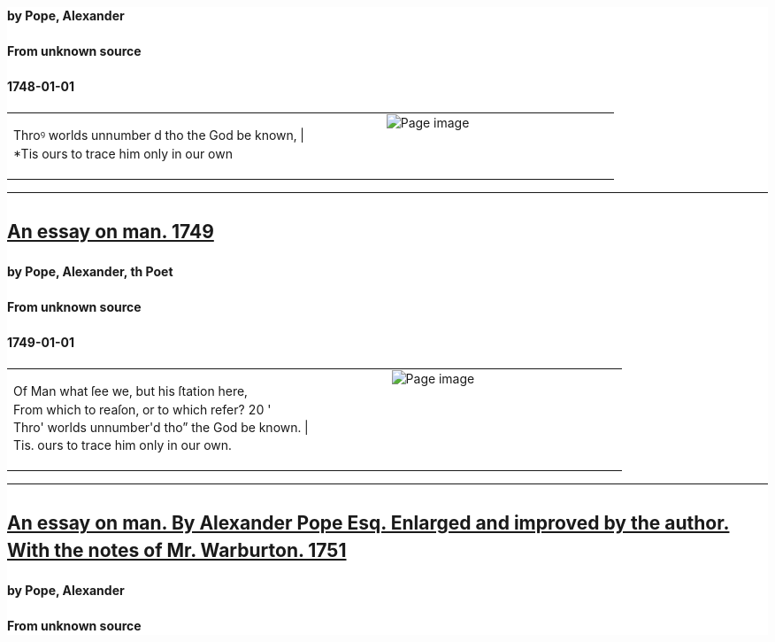 #### by Pope, Alexander

#### From unknown source

#### 1748-01-01

<table style="width: 100%;"><tr><td style="width: 50%">

  
Throꝰ worlds unnumber d tho the God be known, |  
*Tis ours to trace him only in our own
</td><td style="width: 50%; max-height: 75%; margin: auto; display: block;">
<img alt="Page image" src="https://iiif.archive.org/image/iiif/2/bim_eighteenth-century_an-essay-on-man-by-alex_pope-alexander_1748_0%2Fbim_eighteenth-century_an-essay-on-man-by-alex_pope-alexander_1748_0_jp2.zip%2Fbim_eighteenth-century_an-essay-on-man-by-alex_pope-alexander_1748_0_jp2%2Fbim_eighteenth-century_an-essay-on-man-by-alex_pope-alexander_1748_0_0015.jp2/pct:29.05112242973024,25.20814061054579,59.083191850594226,4.740980573543016/!600,600/0/default.jpg"/>
</td>
</tr></table>

---

## [An essay on man.  1749](https://archive.org/details/bim_eighteenth-century_an-essay-on-man_pope-alexander-th-poet_1749/page/n26/mode/1up?view=theater)

#### by Pope, Alexander, th Poet

#### From unknown source

#### 1749-01-01

<table style="width: 100%;"><tr><td style="width: 50%">

  
Of Man what ſee we, but his ſtation here,  
From which to reaſon, or to which refer? 20 &#x27;  
Thro&#x27; worlds unnumber&#x27;d tho” the God be known. |  
Tis. ours to trace him only in our own. 
</td><td style="width: 50%; max-height: 75%; margin: auto; display: block;">
<img alt="Page image" src="https://iiif.archive.org/image/iiif/2/bim_eighteenth-century_an-essay-on-man_pope-alexander-th-poet_1749%2Fbim_eighteenth-century_an-essay-on-man_pope-alexander-th-poet_1749_jp2.zip%2Fbim_eighteenth-century_an-essay-on-man_pope-alexander-th-poet_1749_jp2%2Fbim_eighteenth-century_an-essay-on-man_pope-alexander-th-poet_1749_0026.jp2/pct:13.314197394568337,28.867265469061877,86.68580260543166,8.645209580838323/!600,600/0/default.jpg"/>
</td>
</tr></table>

---

## [An essay on man. By Alexander Pope Esq. Enlarged and improved by the author. With the notes of Mr. Warburton.  1751](https://archive.org/details/bim_eighteenth-century_an-essay-on-man-by-alex_pope-alexander_1751/page/n18/mode/1up?view=theater)

#### by Pope, Alexander

#### From unknown source
